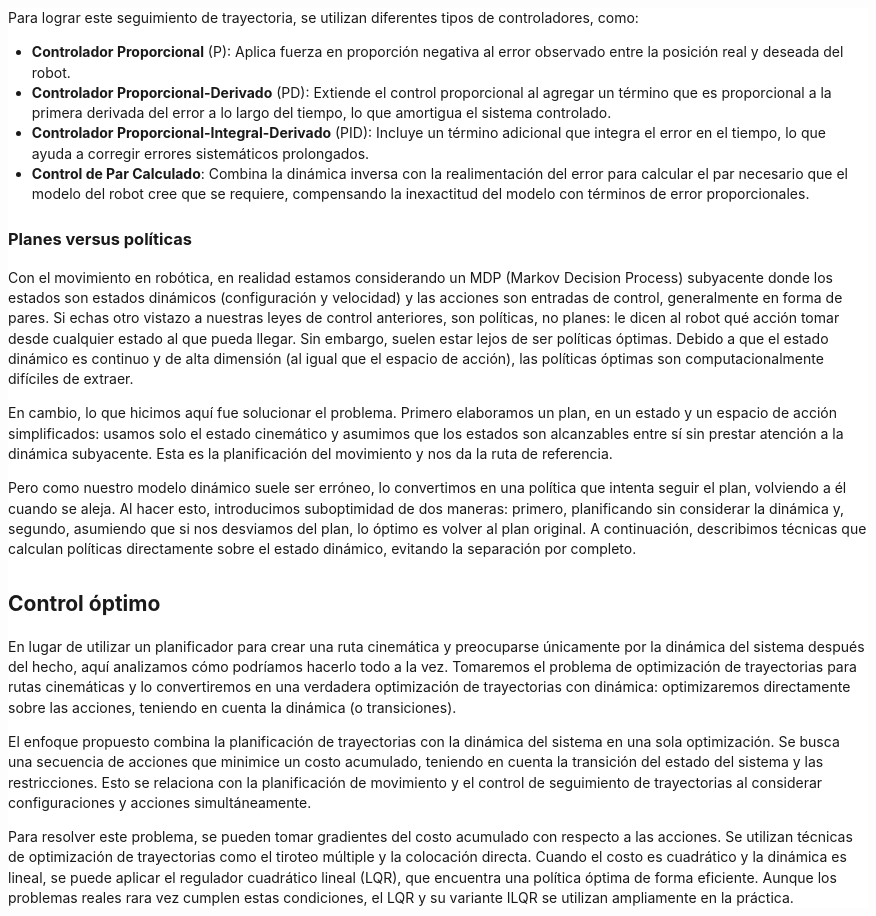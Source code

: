 Para lograr este seguimiento de trayectoria, se utilizan diferentes tipos de controladores, como:

- **Controlador Proporcional** (P): Aplica fuerza en proporción negativa al error observado entre la posición real y deseada del robot.
- **Controlador Proporcional-Derivado** (PD): Extiende el control proporcional al agregar un término que es proporcional a la primera derivada del error a lo largo del tiempo, lo que amortigua el sistema controlado.
- **Controlador Proporcional-Integral-Derivado** (PID): Incluye un término adicional que integra el error en el tiempo, lo que ayuda a corregir errores sistemáticos prolongados.
- **Control de Par Calculado**: Combina la dinámica inversa con la realimentación del error para calcular el par necesario que el modelo del robot cree que se requiere, compensando la inexactitud del modelo con términos de error proporcionales.

### Planes versus políticas

Con el movimiento en robótica, en realidad estamos considerando un MDP (Markov Decision Process) subyacente donde los estados son estados dinámicos (configuración y velocidad) y las acciones son entradas de control, generalmente en forma de pares. Si echas otro vistazo a nuestras leyes de control anteriores, son políticas, no planes: le dicen al robot qué acción tomar desde cualquier estado al que pueda llegar. Sin embargo, suelen estar lejos de ser políticas óptimas. Debido a que el estado dinámico es continuo y de alta dimensión (al igual que el espacio de acción), las políticas óptimas son computacionalmente difíciles de extraer.

En cambio, lo que hicimos aquí fue solucionar el problema. Primero elaboramos un plan, en un estado y un espacio de acción simplificados: usamos solo el estado cinemático y asumimos que los estados son alcanzables entre sí sin prestar atención a la dinámica subyacente. Esta es la planificación del movimiento y nos da la ruta de referencia.

Pero como nuestro modelo dinámico suele ser erróneo, lo convertimos en una política que intenta seguir el plan, volviendo a él cuando se aleja. Al hacer esto, introducimos suboptimidad de dos maneras: primero, planificando sin considerar la dinámica y, segundo, asumiendo que si nos desviamos del plan, lo óptimo es volver al plan original. A continuación, describimos técnicas que calculan políticas directamente sobre el estado dinámico, evitando la separación por completo.

## Control óptimo

En lugar de utilizar un planificador para crear una ruta cinemática y preocuparse únicamente por la dinámica del sistema después del hecho, aquí analizamos cómo podríamos hacerlo todo a la vez. Tomaremos el problema de optimización de trayectorias para rutas cinemáticas y lo convertiremos en una verdadera optimización de trayectorias con dinámica: optimizaremos directamente sobre las acciones, teniendo en cuenta la dinámica (o transiciones).

El enfoque propuesto combina la planificación de trayectorias con la dinámica del sistema en una sola optimización. Se busca una secuencia de acciones que minimice un costo acumulado, teniendo en cuenta la transición del estado del sistema y las restricciones. Esto se relaciona con la planificación de movimiento y el control de seguimiento de trayectorias al considerar configuraciones y acciones simultáneamente.

Para resolver este problema, se pueden tomar gradientes del costo acumulado con respecto a las acciones. Se utilizan técnicas de optimización de trayectorias como el tiroteo múltiple y la colocación directa. Cuando el costo es cuadrático y la dinámica es lineal, se puede aplicar el regulador cuadrático lineal (LQR), que encuentra una política óptima de forma eficiente. Aunque los problemas reales rara vez cumplen estas condiciones, el LQR y su variante ILQR se utilizan ampliamente en la práctica.
